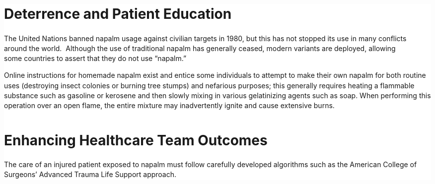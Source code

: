 # Deterrence and Patient Education

The United Nations banned napalm usage against civilian targets in 1980, but this has not stopped its use in many conflicts around the world.  Although the use of traditional napalm has generally ceased, modern variants are deployed, allowing some countries to assert that they do not use “napalm.”

Online instructions for homemade napalm exist and entice some individuals to attempt to make their own napalm for both routine uses (destroying insect colonies or burning tree stumps) and nefarious purposes; this generally requires heating a flammable substance such as gasoline or kerosene and then slowly mixing in various gelatinizing agents such as soap. When performing this operation over an open flame, the entire mixture may inadvertently ignite and cause extensive burns.

# Enhancing Healthcare Team Outcomes

The care of an injured patient exposed to napalm must follow carefully developed algorithms such as the American College of Surgeons’ Advanced Trauma Life Support approach.